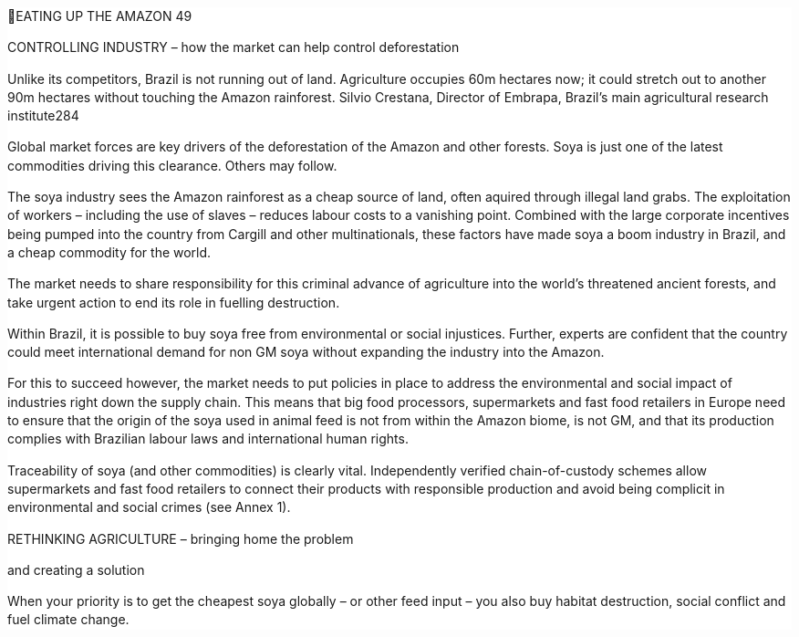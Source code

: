 EATING UP
THE AMAZON 49

CONTROLLING INDUSTRY
–  how the market can help
control deforestation

Unlike its competitors, Brazil is not running
out of land. Agriculture occupies 60m
hectares now; it could stretch out to
another 90m hectares without touching
the Amazon rainforest.
Silvio Crestana, Director of Embrapa,
Brazil’s main agricultural research institute284

Global market forces are key drivers of the deforestation of
the Amazon and other forests. Soya is just one of the latest
commodities driving this clearance. Others may follow.

The soya industry sees the Amazon rainforest as a cheap
source of land, often aquired through illegal land grabs. The
exploitation of workers – including the use of slaves – reduces
labour costs to a vanishing point. Combined with the large
corporate incentives being pumped into the country from
Cargill and other multinationals, these factors have made soya a
boom industry in Brazil, and a cheap commodity for the world.

The market needs to share responsibility for this criminal advance
of agriculture into the world’s threatened ancient forests, and take
urgent action to end its role in fuelling destruction.

Within Brazil, it is possible to buy soya free from environmental or
social injustices. Further, experts are confident that the country
could meet international demand for non GM soya without
expanding the industry into the Amazon.

For this to succeed however, the market needs to put policies in
place to address the environmental and social impact of industries
right down the supply chain. This means that big food processors,
supermarkets and fast food retailers in Europe need to ensure that
the origin of the soya used in animal feed is not from within the
Amazon biome, is not GM, and that its production complies with
Brazilian labour laws and international human rights.

Traceability of soya (and other commodities) is clearly vital.
Independently verified chain-of-custody schemes allow
supermarkets and fast food retailers to connect their products
with responsible production and avoid being complicit in
environmental and social crimes (see Annex 1).

RETHINKING AGRICULTURE
–   bringing home the problem

and creating a solution

When your priority is to get the cheapest soya globally
– or other feed input – you also buy habitat destruction,
social conflict and fuel climate change.
